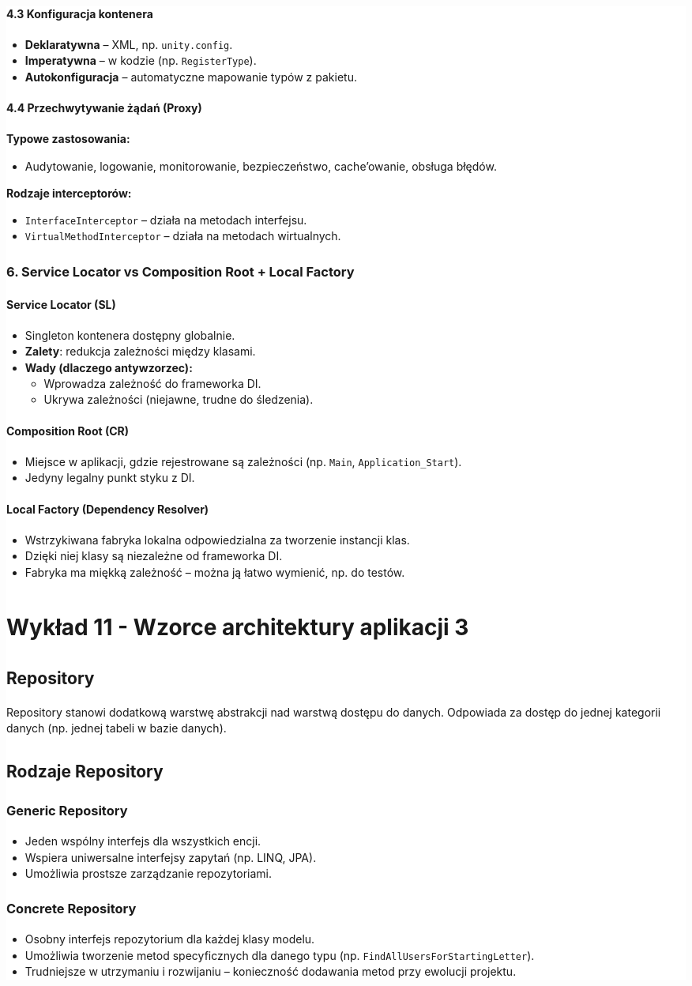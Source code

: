 #### 4.3 Konfiguracja kontenera

- **Deklaratywna** – XML, np. `unity.config`.
- **Imperatywna** – w kodzie (np. `RegisterType`).
- **Autokonfiguracja** – automatyczne mapowanie typów z pakietu.

#### 4.4 Przechwytywanie żądań (Proxy)

**Typowe zastosowania:**
- Audytowanie, logowanie, monitorowanie, bezpieczeństwo, cache’owanie, obsługa błędów.

**Rodzaje interceptorów:**
- `InterfaceInterceptor` – działa na metodach interfejsu.
- `VirtualMethodInterceptor` – działa na metodach wirtualnych.

### 6. Service Locator vs Composition Root + Local Factory

#### Service Locator (SL)

- Singleton kontenera dostępny globalnie.
- **Zalety**: redukcja zależności między klasami.
- **Wady (dlaczego antywzorzec):**
  - Wprowadza zależność do frameworka DI.
  - Ukrywa zależności (niejawne, trudne do śledzenia).

#### Composition Root (CR)

- Miejsce w aplikacji, gdzie rejestrowane są zależności (np. `Main`, `Application_Start`).
- Jedyny legalny punkt styku z DI.

#### Local Factory (Dependency Resolver)

- Wstrzykiwana fabryka lokalna odpowiedzialna za tworzenie instancji klas.
- Dzięki niej klasy są niezależne od frameworka DI.
- Fabryka ma miękką zależność – można ją łatwo wymienić, np. do testów.

# Wykład 11 - Wzorce architektury aplikacji 3

## Repository

Repository stanowi dodatkową warstwę abstrakcji nad warstwą dostępu do danych.
Odpowiada za dostęp do jednej kategorii danych (np. jednej tabeli w bazie danych).

## Rodzaje Repository

### Generic Repository
- Jeden wspólny interfejs dla wszystkich encji.
- Wspiera uniwersalne interfejsy zapytań (np. LINQ, JPA).
- Umożliwia prostsze zarządzanie repozytoriami.

### Concrete Repository
- Osobny interfejs repozytorium dla każdej klasy modelu.
- Umożliwia tworzenie metod specyficznych dla danego typu (np. `FindAllUsersForStartingLetter`).
- Trudniejsze w utrzymaniu i rozwijaniu – konieczność dodawania metod przy ewolucji projektu.
